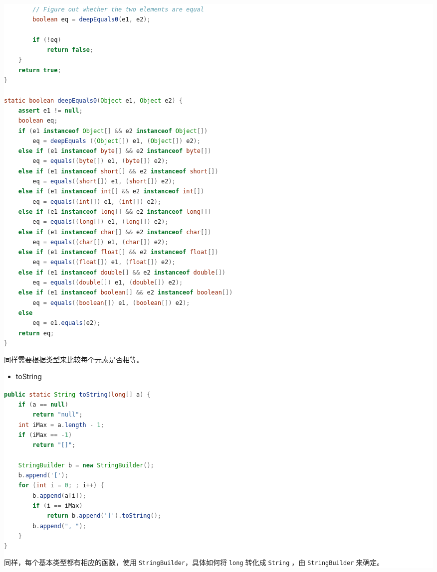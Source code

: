 ```java
        // Figure out whether the two elements are equal
        boolean eq = deepEquals0(e1, e2);

        if (!eq)
            return false;
    }
    return true;
}

static boolean deepEquals0(Object e1, Object e2) {
    assert e1 != null;
    boolean eq;
    if (e1 instanceof Object[] && e2 instanceof Object[])
        eq = deepEquals ((Object[]) e1, (Object[]) e2);
    else if (e1 instanceof byte[] && e2 instanceof byte[])
        eq = equals((byte[]) e1, (byte[]) e2);
    else if (e1 instanceof short[] && e2 instanceof short[])
        eq = equals((short[]) e1, (short[]) e2);
    else if (e1 instanceof int[] && e2 instanceof int[])
        eq = equals((int[]) e1, (int[]) e2);
    else if (e1 instanceof long[] && e2 instanceof long[])
        eq = equals((long[]) e1, (long[]) e2);
    else if (e1 instanceof char[] && e2 instanceof char[])
        eq = equals((char[]) e1, (char[]) e2);
    else if (e1 instanceof float[] && e2 instanceof float[])
        eq = equals((float[]) e1, (float[]) e2);
    else if (e1 instanceof double[] && e2 instanceof double[])
        eq = equals((double[]) e1, (double[]) e2);
    else if (e1 instanceof boolean[] && e2 instanceof boolean[])
        eq = equals((boolean[]) e1, (boolean[]) e2);
    else
        eq = e1.equals(e2);
    return eq;
}
```

同样需要根据类型来比较每个元素是否相等。

* toString

```java
public static String toString(long[] a) {
    if (a == null)
        return "null";
    int iMax = a.length - 1;
    if (iMax == -1)
        return "[]";

    StringBuilder b = new StringBuilder();
    b.append('[');
    for (int i = 0; ; i++) {
        b.append(a[i]);
        if (i == iMax)
            return b.append(']').toString();
        b.append(", ");
    }
}
```

同样，每个基本类型都有相应的函数，使用 `StringBuilder`，具体如何将 `long` 转化成 `String` ，由 `StringBuilder` 来确定。